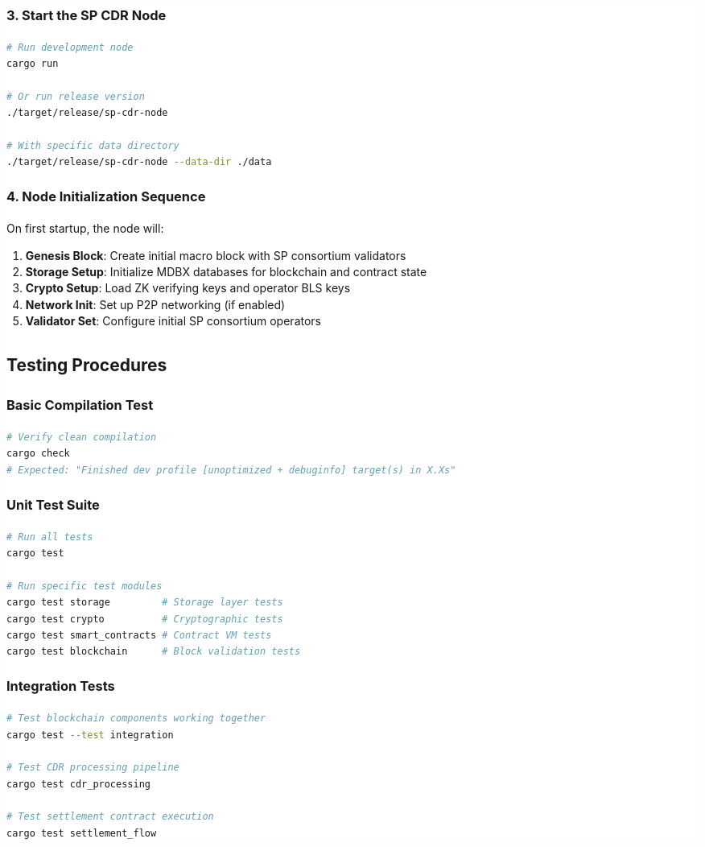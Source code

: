 ### 3. Start the SP CDR Node
```bash
# Run development node
cargo run

# Or run release version
./target/release/sp-cdr-node

# With specific data directory
./target/release/sp-cdr-node --data-dir ./data
```

### 4. Node Initialization Sequence
On first startup, the node will:
1. **Genesis Block**: Create initial macro block with SP consortium validators
2. **Storage Setup**: Initialize MDBX databases for blockchain and contract state
3. **Crypto Setup**: Load ZK verifying keys and operator BLS keys
4. **Network Init**: Set up P2P networking (if enabled)
5. **Validator Set**: Configure initial SP consortium operators

## Testing Procedures

### Basic Compilation Test
```bash
# Verify clean compilation
cargo check
# Expected: "Finished dev profile [unoptimized + debuginfo] target(s) in X.Xs"
```

### Unit Test Suite
```bash
# Run all tests
cargo test

# Run specific test modules
cargo test storage         # Storage layer tests
cargo test crypto          # Cryptographic tests
cargo test smart_contracts # Contract VM tests
cargo test blockchain      # Block validation tests
```

### Integration Tests
```bash
# Test blockchain components working together
cargo test --test integration

# Test CDR processing pipeline
cargo test cdr_processing

# Test settlement contract execution
cargo test settlement_flow
```
